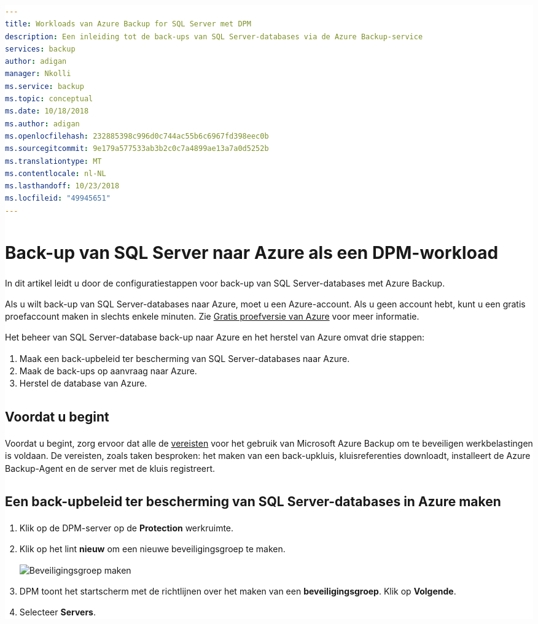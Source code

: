 ```yaml
---
title: Workloads van Azure Backup for SQL Server met DPM
description: Een inleiding tot de back-ups van SQL Server-databases via de Azure Backup-service
services: backup
author: adigan
manager: Nkolli
ms.service: backup
ms.topic: conceptual
ms.date: 10/18/2018
ms.author: adigan
ms.openlocfilehash: 232885398c996d0c744ac55b6c6967fd398eec0b
ms.sourcegitcommit: 9e179a577533ab3b2c0c7a4899ae13a7a0d5252b
ms.translationtype: MT
ms.contentlocale: nl-NL
ms.lasthandoff: 10/23/2018
ms.locfileid: "49945651"
---
```

# <a name="back-up-sql-server-to-azure-as-a-dpm-workload"></a>Back-up van SQL Server naar Azure als een DPM-workload
In dit artikel leidt u door de configuratiestappen voor back-up van SQL Server-databases met Azure Backup.

Als u wilt back-up van SQL Server-databases naar Azure, moet u een Azure-account. Als u geen account hebt, kunt u een gratis proefaccount maken in slechts enkele minuten. Zie [Gratis proefversie van Azure](https://azure.microsoft.com/pricing/free-trial/) voor meer informatie.

Het beheer van SQL Server-database back-up naar Azure en het herstel van Azure omvat drie stappen:

1. Maak een back-upbeleid ter bescherming van SQL Server-databases naar Azure.
2. Maak de back-ups op aanvraag naar Azure.
3. Herstel de database van Azure.

## <a name="before-you-start"></a>Voordat u begint
Voordat u begint, zorg ervoor dat alle de [vereisten](backup-azure-dpm-introduction.md#prerequisites-and-limitations) voor het gebruik van Microsoft Azure Backup om te beveiligen werkbelastingen is voldaan. De vereisten, zoals taken besproken: het maken van een back-upkluis, kluisreferenties downloadt, installeert de Azure Backup-Agent en de server met de kluis registreert.

## <a name="create-a-backup-policy-to-protect-sql-server-databases-to-azure"></a>Een back-upbeleid ter bescherming van SQL Server-databases in Azure maken
1. Klik op de DPM-server op de **Protection** werkruimte.
2. Klik op het lint **nieuw** om een nieuwe beveiligingsgroep te maken.

    ![Beveiligingsgroep maken](./media/backup-azure-backup-sql/protection-group.png)
3. DPM toont het startscherm met de richtlijnen over het maken van een **beveiligingsgroep**. Klik op **Volgende**.
4. Selecteer **Servers**.
